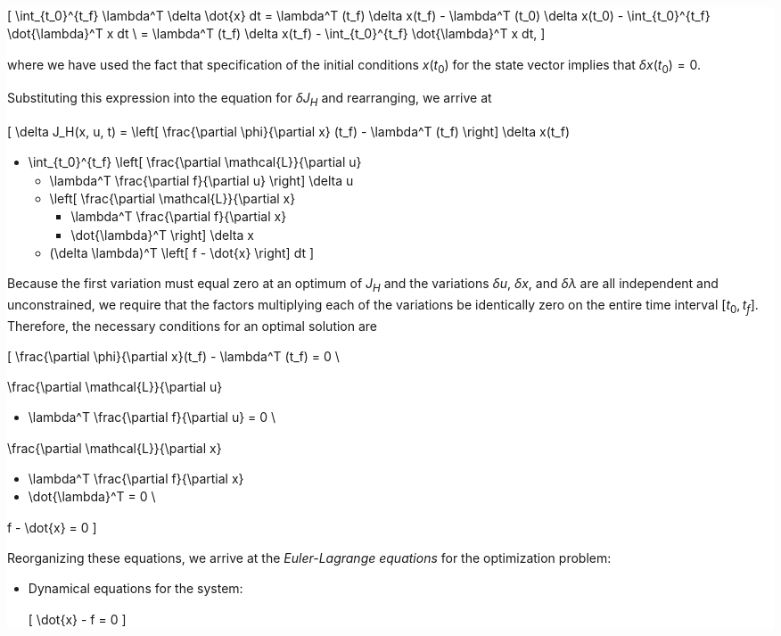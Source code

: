 \[
\int_{t_0}^{t_f} \lambda^T \delta \dot{x} dt
  = \lambda^T (t_f) \delta x(t_f) - \lambda^T (t_0) \delta x(t_0)
    - \int_{t_0}^{t_f} \dot{\lambda}^T x dt \\
  = \lambda^T (t_f) \delta x(t_f) - \int_{t_0}^{t_f} \dot{\lambda}^T x dt,
\]

where we have used the fact that specification of the initial conditions
$x(t_0)$ for the state vector implies that $\delta x(t_0) = 0$.

Substituting this expression into the equation for $\delta J_H$ and rearranging,
we arrive at

\[
\delta J_H(x, u, t)
= \left[
    \frac{\partial \phi}{\partial x} (t_f) - \lambda^T (t_f)
  \right] \delta x(t_f)
  + \int_{t_0}^{t_f}
      \left[
        \frac{\partial \mathcal{L}}{\partial u}
      + \lambda^T \frac{\partial f}{\partial u}
      \right] \delta u
    + \left[
        \frac{\partial \mathcal{L}}{\partial x}
      + \lambda^T \frac{\partial f}{\partial x}
      + \dot{\lambda}^T
      \right] \delta x
    + (\delta \lambda)^T \left[ f - \dot{x} \right] dt
\]

Because the first variation must equal zero at an optimum of $J_H$ and the
variations $\delta u$, $\delta x$, and $\delta \lambda$ are all independent
and unconstrained, we require that the factors multiplying each of the
variations be identically zero on the entire time interval $[t_0, t_f]$.
Therefore, the necessary conditions for an optimal solution are

\[
\frac{\partial \phi}{\partial x}(t_f) - \lambda^T (t_f) = 0 \\

\frac{\partial \mathcal{L}}{\partial u}
+ \lambda^T \frac{\partial f}{\partial u} = 0 \\

\frac{\partial \mathcal{L}}{\partial x}
+ \lambda^T \frac{\partial f}{\partial x}
+ \dot{\lambda}^T = 0 \\

f - \dot{x} = 0
\]

Reorganizing these equations, we arrive at the _Euler-Lagrange equations_ for
the optimization problem:

* Dynamical equations for the system:

  \[
    \dot{x} - f = 0
  \]


[-----------------------------INTERNAL LINKS-----------------------------]: #
[#1]: #1-ideal-control-law-design
[#1.1]: #11-theoretical-framework
[#1.2]: #12-computational-methods
[#1.3]: #13-special-case-linear-systems
[#2]: #2-state-estimation
[#3]: #3-stochastic-control-law-design
[#3.1]: #31-general-theory
[#3.2]: #32-special-case-linear-systems
[#4]: #4-references
[-----------------------------EXTERNAL LINKS-----------------------------]: #
[chrome-markdown-viewer]: https://chrome.google.com/webstore/detail/markdown-viewer/ckkdlimhmcjmikdlpkmbgfkaikojcbjk